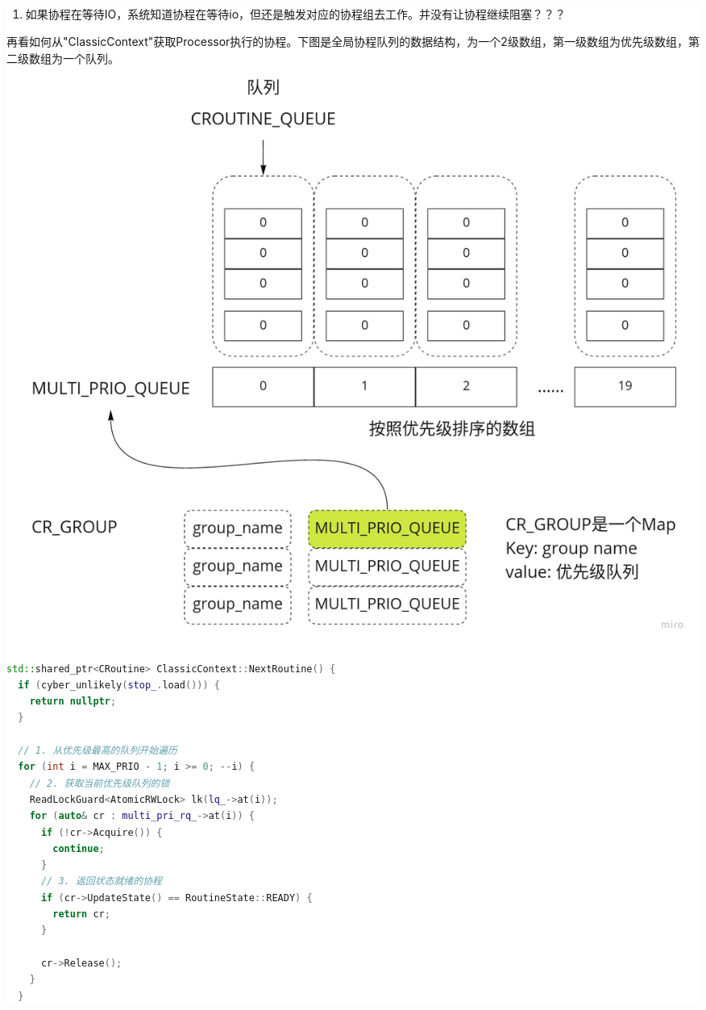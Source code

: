 1. 如果协程在等待IO，系统知道协程在等待io，但还是触发对应的协程组去工作。并没有让协程继续阻塞？？？  

再看如何从"ClassicContext"获取Processor执行的协程。下图是全局协程队列的数据结构，为一个2级数组，第一级数组为优先级数组，第二级数组为一个队列。  
![scheduler_data](../img/scheduler_data.jpg)     

```c++
std::shared_ptr<CRoutine> ClassicContext::NextRoutine() {
  if (cyber_unlikely(stop_.load())) {
    return nullptr;
  }

  // 1. 从优先级最高的队列开始遍历
  for (int i = MAX_PRIO - 1; i >= 0; --i) {
    // 2. 获取当前优先级队列的锁
    ReadLockGuard<AtomicRWLock> lk(lq_->at(i));
    for (auto& cr : multi_pri_rq_->at(i)) {
      if (!cr->Acquire()) {
        continue;
      }
      // 3. 返回状态就绪的协程
      if (cr->UpdateState() == RoutineState::READY) {
        return cr;
      }

      cr->Release();
    }
  }

```